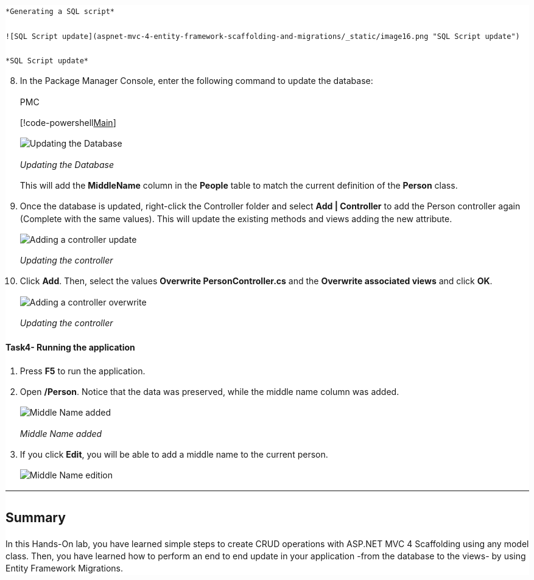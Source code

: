     *Generating a SQL script*

    ![SQL Script update](aspnet-mvc-4-entity-framework-scaffolding-and-migrations/_static/image16.png "SQL Script update")

    *SQL Script update*
8. In the Package Manager Console, enter the following command to update the database:

    PMC

    [!code-powershell[Main](aspnet-mvc-4-entity-framework-scaffolding-and-migrations/samples/sample7.ps1)]

    ![Updating the Database](aspnet-mvc-4-entity-framework-scaffolding-and-migrations/_static/image17.png "Updating the Database")

    *Updating the Database*

    This will add the **MiddleName** column in the **People** table to match the current definition of the **Person** class.
9. Once the database is updated, right-click the Controller folder and select **Add | Controller** to add the Person controller again (Complete with the same values). This will update the existing methods and views adding the new attribute.

    ![Adding a controller update](aspnet-mvc-4-entity-framework-scaffolding-and-migrations/_static/image18.png "Adding a controller update")

    *Updating the controller*
10. Click **Add**. Then, select the values **Overwrite PersonController.cs** and the **Overwrite associated views** and click **OK**.

    ![Adding a controller overwrite](aspnet-mvc-4-entity-framework-scaffolding-and-migrations/_static/image19.png)

    *Updating the controller*

<a id="Ex1Task4"></a>

<a id="Task4-_Running_the_application"></a>
#### Task4- Running the application

1. Press **F5** to run the application.
2. Open **/Person**. Notice that the data was preserved, while the middle name column was added.

    ![Middle Name added](aspnet-mvc-4-entity-framework-scaffolding-and-migrations/_static/image20.png "Middle Name added")

    *Middle Name added*
3. If you click **Edit**, you will be able to add a middle name to the current person.

    ![Middle Name edition](aspnet-mvc-4-entity-framework-scaffolding-and-migrations/_static/image21.png "Middle Name edition")

* * *

<a id="Summary"></a>

<a id="Summary"></a>
## Summary

In this Hands-On lab, you have learned simple steps to create CRUD operations with ASP.NET MVC 4 Scaffolding using any model class. Then, you have learned how to perform an end to end update in your application -from the database to the views- by using Entity Framework Migrations.
